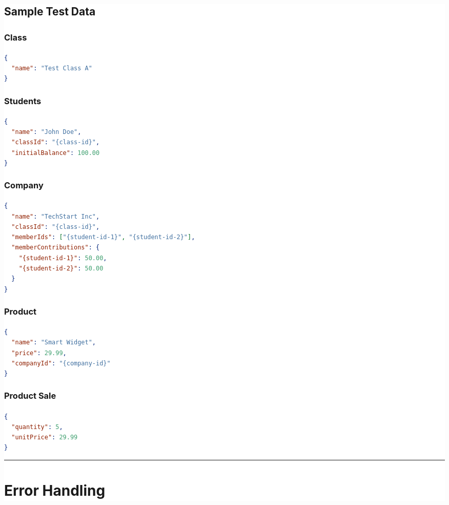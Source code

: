 ## Sample Test Data

### Class
```json
{
  "name": "Test Class A"
}
```

### Students
```json
{
  "name": "John Doe",
  "classId": "{class-id}",
  "initialBalance": 100.00
}
```

### Company
```json
{
  "name": "TechStart Inc",
  "classId": "{class-id}",
  "memberIds": ["{student-id-1}", "{student-id-2}"],
  "memberContributions": {
    "{student-id-1}": 50.00,
    "{student-id-2}": 50.00
  }
}
```

### Product
```json
{
  "name": "Smart Widget",
  "price": 29.99,
  "companyId": "{company-id}"
}
```

### Product Sale
```json
{
  "quantity": 5,
  "unitPrice": 29.99
}
```

---

# Error Handling
